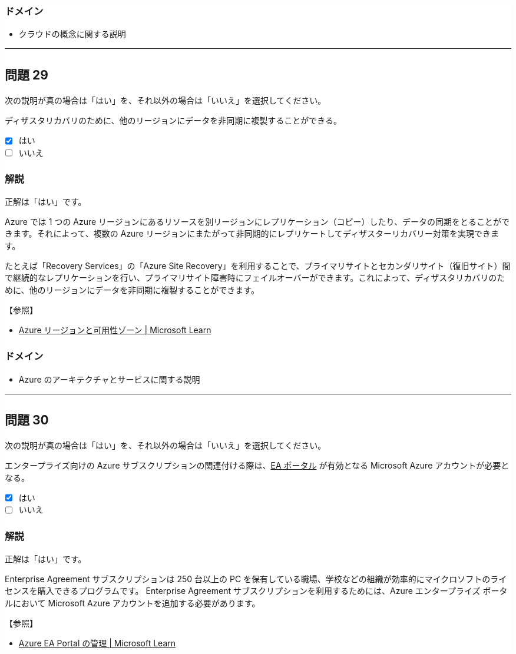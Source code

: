 ### ドメイン

- クラウドの概念に関する説明

---

## 問題 29

次の説明が真の場合は「はい」を、それ以外の場合は「いいえ」を選択してください。

ディザスタリカバリのために、他のリージョンにデータを非同期に複製することができる。

- [x] はい
- [ ] いいえ

### 解説

正解は「はい」です。

Azure では 1 つの Azure リージョンにあるリソースを別リージョンにレプリケーション（コピー）したり、データの同期をとることができます。それによって、複数の Azure リージョンにまたがって非同期的にレプリケートしてディザスターリカバリー対策を実現できます。

たとえば「Recovery Services」の「Azure Site Recovery」を利用することで、プライマリサイトとセカンダリサイト（復旧サイト）間で継続的なレプリケーションを行い、プライマリサイト障害時にフェイルオーバーができます。これによって、ディザスタリカバリのために、他のリージョンにデータを非同期に複製することができます。

【参照】

- [Azure リージョンと可用性ゾーン | Microsoft Learn](https://learn.microsoft.com/ja-jp/azure/availability-zones/az-overview)

### ドメイン

- Azure のアーキテクチャとサービスに関する説明

---

## 問題 30

次の説明が真の場合は「はい」を、それ以外の場合は「いいえ」を選択してください。

エンタープライズ向けの Azure サブスクリプションの関連付ける際は、[EA ポータル](https://ea.azure.com/) が有効となる Microsoft Azure アカウントが必要となる。

- [x] はい
- [ ] いいえ

### 解説

正解は「はい」です。

Enterprise Agreement サブスクリプションは 250 台以上の PC を保有している職場、学校などの組織が効率的にマイクロソフトのライセンスを購入できるプログラムです。 Enterprise Agreement サブスクリプションを利用するためには、Azure エンタープライズ ポータルにおいて Microsoft Azure アカウントを追加する必要があります。

【参照】

- [Azure EA Portal の管理 | Microsoft Learn](https://learn.microsoft.com/ja-jp/azure/cost-management-billing/manage/ea-portal-administration)
